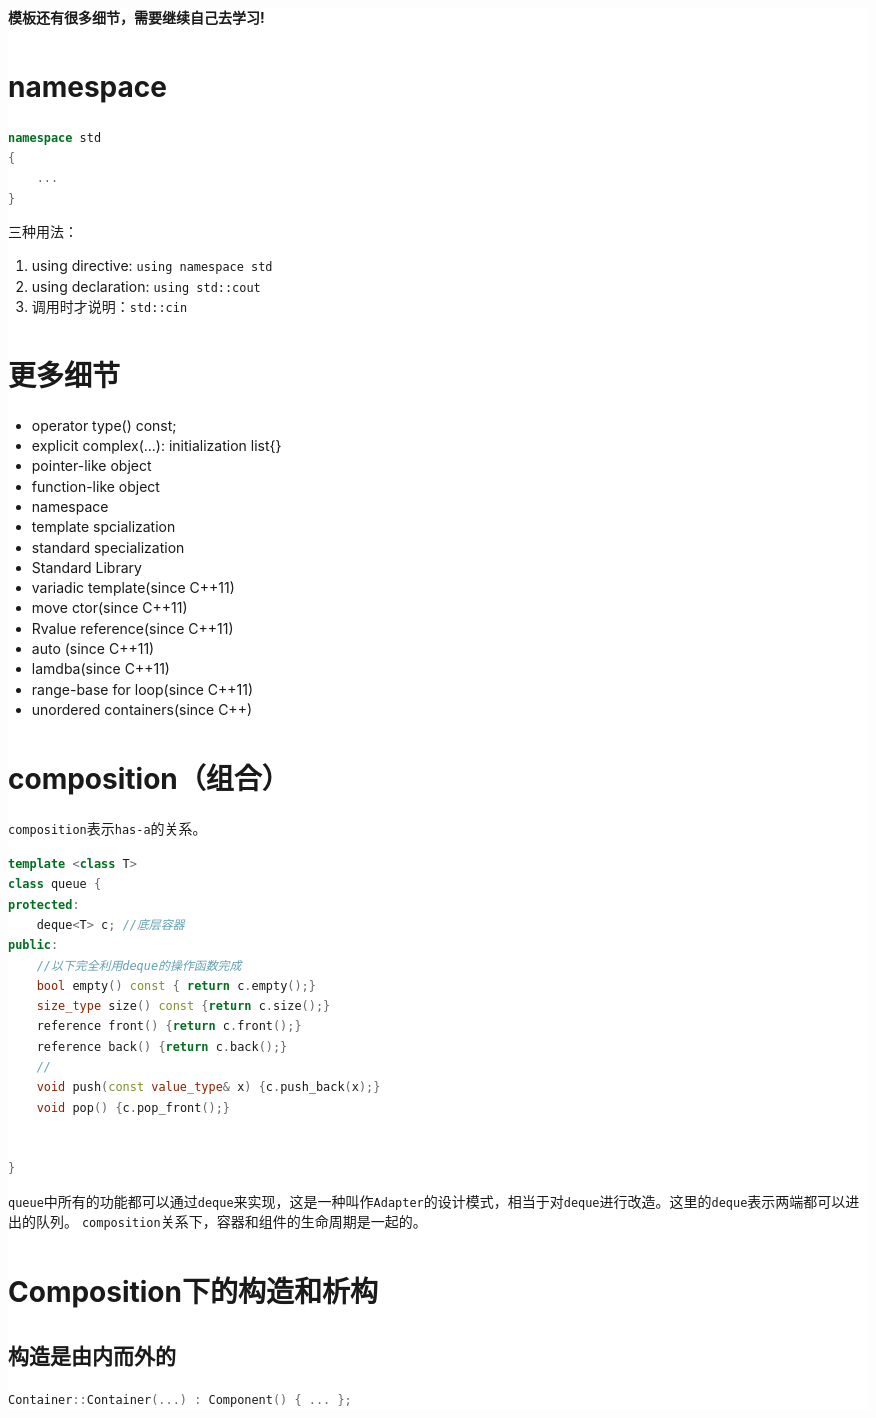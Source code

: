 **模板还有很多细节，需要继续自己去学习!**

# namespace
```C++
namespace std
{
	...
}
```
三种用法：
1. using directive: `using namespace std`
2. using declaration: `using std::cout`
3. 调用时才说明：`std::cin`

# 更多细节
- operator type() const;
- explicit complex(...): initialization list{}
- pointer-like object
- function-like object
- namespace
- template spcialization
- standard specialization
- Standard Library
- variadic template(since C++11)
- move ctor(since C++11)
- Rvalue reference(since C++11)
- auto (since C++11)
- lamdba(since C++11)
- range-base for loop(since C++11)
- unordered containers(since C++)

# composition（组合）
`composition`表示`has-a`的关系。
```C++
template <class T>
class queue {
protected:
	deque<T> c; //底层容器
public:
	//以下完全利用deque的操作函数完成
	bool empty() const { return c.empty();}
	size_type size() const {return c.size();}
	reference front() {return c.front();}
	reference back() {return c.back();}
	//
	void push(const value_type& x) {c.push_back(x);}
	void pop() {c.pop_front();}


}
```
`queue`中所有的功能都可以通过`deque`来实现，这是一种叫作`Adapter`的设计模式，相当于对`deque`进行改造。这里的`deque`表示两端都可以进出的队列。
`composition`关系下，容器和组件的生命周期是一起的。
# Composition下的构造和析构
## 构造是由内而外的
```C++
Container::Container(...) : Component() { ... };
```